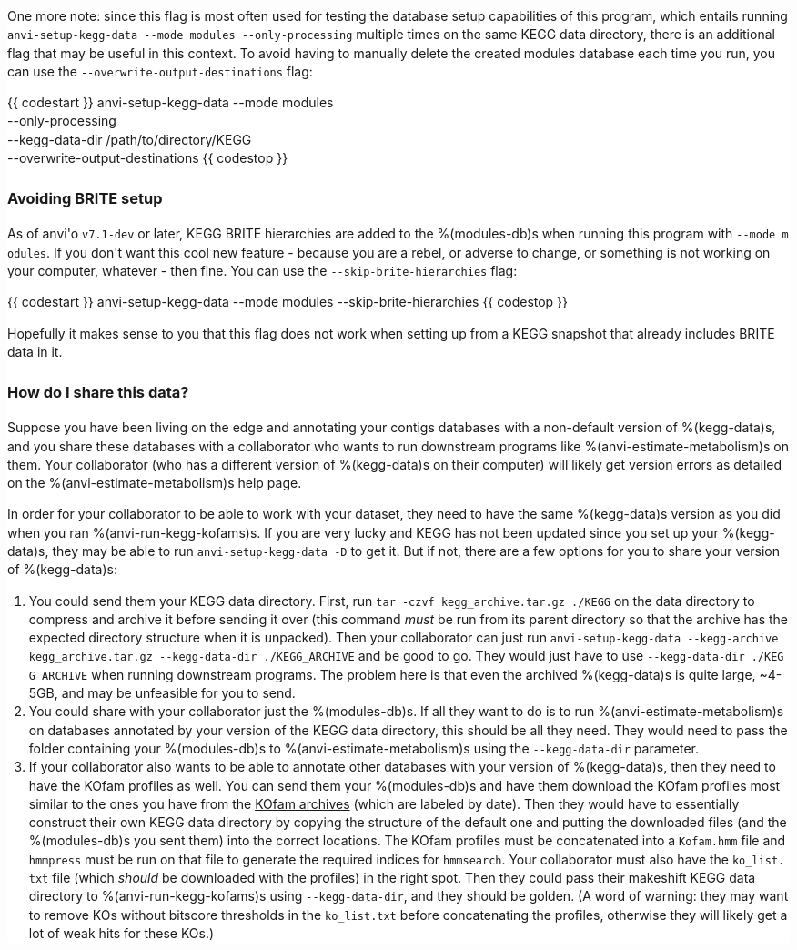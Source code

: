 One more note: since this flag is most often used for testing the database setup capabilities of this program, which entails running `anvi-setup-kegg-data --mode modules --only-processing` multiple times on the same KEGG data directory, there is an additional flag that may be useful in this context. To avoid having to manually delete the created modules database each time you run, you can use the `--overwrite-output-destinations` flag:

{{ codestart }}
anvi-setup-kegg-data --mode modules \
                       --only-processing \
                       --kegg-data-dir /path/to/directory/KEGG \
                       --overwrite-output-destinations
{{ codestop }}

### Avoiding BRITE setup

As of anvi'o `v7.1-dev` or later, KEGG BRITE hierarchies are added to the %(modules-db)s when running this program with `--mode modules`. If you don't want this cool new feature - because you are a rebel, or adverse to change, or something is not working on your computer, whatever - then fine. You can use the `--skip-brite-hierarchies` flag:

{{ codestart }}
anvi-setup-kegg-data --mode modules --skip-brite-hierarchies
{{ codestop }}

Hopefully it makes sense to you that this flag does not work when setting up from a KEGG snapshot that already includes BRITE data in it.

### How do I share this data?
Suppose you have been living on the edge and annotating your contigs databases with a non-default version of %(kegg-data)s, and you share these databases with a collaborator who wants to run downstream programs like %(anvi-estimate-metabolism)s on them. Your collaborator (who has a different version of %(kegg-data)s on their computer) will likely get version errors as detailed on the %(anvi-estimate-metabolism)s help page.

In order for your collaborator to be able to work with your dataset, they need to have the same %(kegg-data)s version as you did when you ran %(anvi-run-kegg-kofams)s. If you are very lucky and KEGG has not been updated since you set up your %(kegg-data)s, they may be able to run `anvi-setup-kegg-data -D` to get it. But if not, there are a few options for you to share your version of %(kegg-data)s:

1. You could send them your KEGG data directory. First, run `tar -czvf kegg_archive.tar.gz ./KEGG` on the data directory to compress and archive it before sending it over (this command _must_ be run from its parent directory so that the archive has the expected directory structure when it is unpacked). Then your collaborator can just run `anvi-setup-kegg-data --kegg-archive kegg_archive.tar.gz --kegg-data-dir ./KEGG_ARCHIVE` and be good to go. They would just have to use `--kegg-data-dir ./KEGG_ARCHIVE` when running downstream programs. The problem here is that even the archived %(kegg-data)s is quite large, ~4-5GB, and may be unfeasible for you to send.
2. You could share with your collaborator just the %(modules-db)s. If all they want to do is to run %(anvi-estimate-metabolism)s on databases annotated by your version of the KEGG data directory, this should be all they need. They would need to pass the folder containing your %(modules-db)s to %(anvi-estimate-metabolism)s using the `--kegg-data-dir` parameter.
3. If your collaborator also wants to be able to annotate other databases with your version of %(kegg-data)s, then they need to have the KOfam profiles as well. You can send them your %(modules-db)s and have them download the KOfam profiles most similar to the ones you have from the [KOfam archives](https://www.genome.jp/ftp/db/kofam/archives/) (which are labeled by date). Then they would have to essentially construct their own KEGG data directory by copying the structure of the default one and putting the downloaded files (and the %(modules-db)s you sent them) into the correct locations. The KOfam profiles must be concatenated into a `Kofam.hmm` file and `hmmpress` must be run on that file to generate the required indices for `hmmsearch`. Your collaborator must also have the `ko_list.txt` file (which _should_ be downloaded with the profiles) in the right spot. Then they could pass their makeshift KEGG data directory to %(anvi-run-kegg-kofams)s using `--kegg-data-dir`, and they should be golden. (A word of warning: they may want to remove KOs without bitscore thresholds in the `ko_list.txt` before concatenating the profiles, otherwise they will likely get a lot of weak hits for these KOs.)
